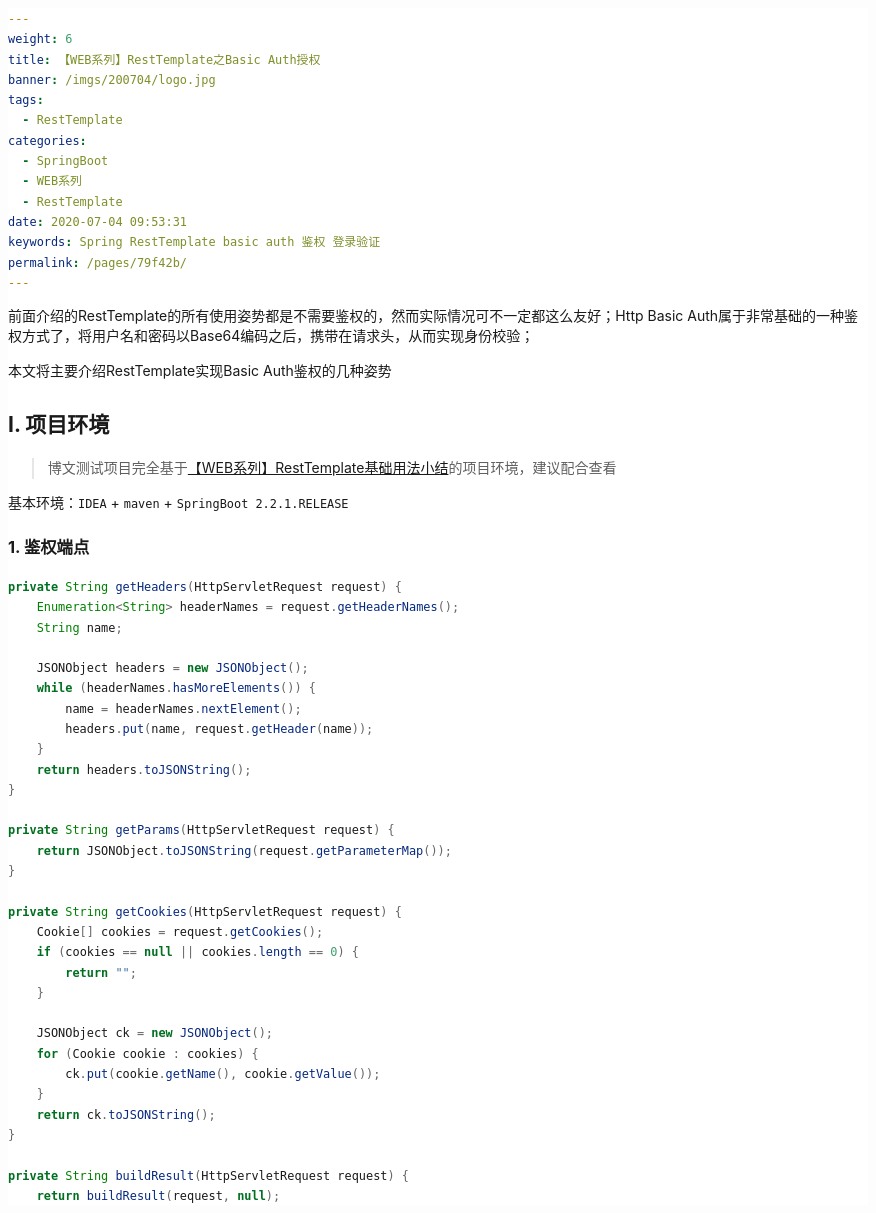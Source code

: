 ```yaml
---
weight: 6
title: 【WEB系列】RestTemplate之Basic Auth授权
banner: /imgs/200704/logo.jpg
tags: 
  - RestTemplate
categories: 
  - SpringBoot
  - WEB系列
  - RestTemplate
date: 2020-07-04 09:53:31
keywords: Spring RestTemplate basic auth 鉴权 登录验证
permalink: /pages/79f42b/
---
```


前面介绍的RestTemplate的所有使用姿势都是不需要鉴权的，然而实际情况可不一定都这么友好；Http Basic Auth属于非常基础的一种鉴权方式了，将用户名和密码以Base64编码之后，携带在请求头，从而实现身份校验；

本文将主要介绍RestTemplate实现Basic Auth鉴权的几种姿势



## I. 项目环境

> 博文测试项目完全基于[【WEB系列】RestTemplate基础用法小结](http://spring.hhui.top/spring-blog/2020/06/17/200617-SpringBoot%E7%B3%BB%E5%88%97RestTemplate%E5%9F%BA%E7%A1%80%E7%94%A8%E6%B3%95%E5%B0%8F%E7%BB%93/)的项目环境，建议配合查看

基本环境：`IDEA` + `maven` + `SpringBoot 2.2.1.RELEASE`

### 1. 鉴权端点

```java
private String getHeaders(HttpServletRequest request) {
    Enumeration<String> headerNames = request.getHeaderNames();
    String name;

    JSONObject headers = new JSONObject();
    while (headerNames.hasMoreElements()) {
        name = headerNames.nextElement();
        headers.put(name, request.getHeader(name));
    }
    return headers.toJSONString();
}

private String getParams(HttpServletRequest request) {
    return JSONObject.toJSONString(request.getParameterMap());
}

private String getCookies(HttpServletRequest request) {
    Cookie[] cookies = request.getCookies();
    if (cookies == null || cookies.length == 0) {
        return "";
    }

    JSONObject ck = new JSONObject();
    for (Cookie cookie : cookies) {
        ck.put(cookie.getName(), cookie.getValue());
    }
    return ck.toJSONString();
}

private String buildResult(HttpServletRequest request) {
    return buildResult(request, null);
```